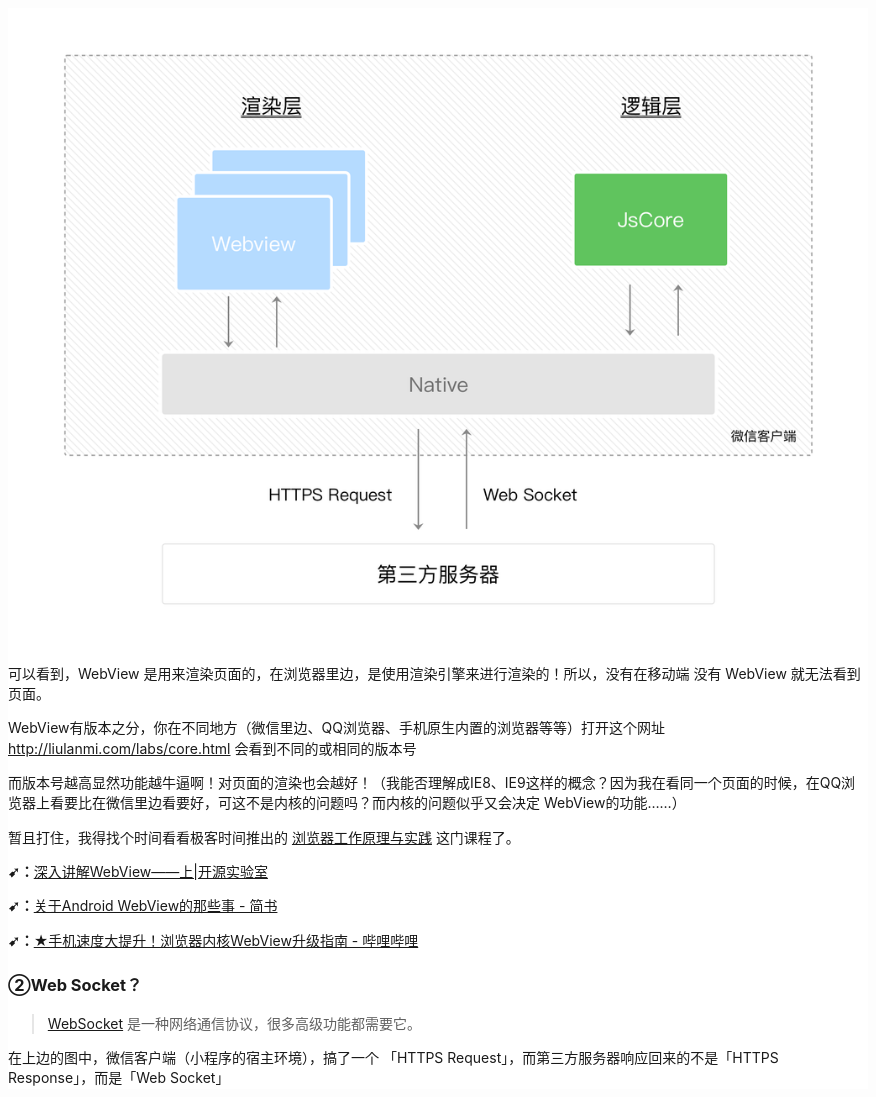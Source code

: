 ![img](./img/03/4-1.ad156d1c.png)

可以看到，WebView 是用来渲染页面的，在浏览器里边，是使用渲染引擎来进行渲染的！所以，没有在移动端 没有 WebView 就无法看到页面。

WebView有版本之分，你在不同地方（微信里边、QQ浏览器、手机原生内置的浏览器等等）打开这个网址<http://liulanmi.com/labs/core.html> 会看到不同的或相同的版本号

而版本号越高显然功能越牛逼啊！对页面的渲染也会越好！（我能否理解成IE8、IE9这样的概念？因为我在看同一个页面的时候，在QQ浏览器上看要比在微信里边看要好，可这不是内核的问题吗？而内核的问题似乎又会决定 WebView的功能……）

暂且打住，我得找个时间看看极客时间推出的 [浏览器工作原理与实践](http://gk.link/a/107uK) 这门课程了。

**➹：**[深入讲解WebView——上|开源实验室](https://www.kymjs.com/code/2015/05/03/01/)

**➹：**[关于Android WebView的那些事 - 简书](https://www.jianshu.com/p/8826b65dd880)

**➹：**[★手机速度大提升！浏览器内核WebView升级指南 - 哔哩哔哩](https://www.bilibili.com/read/cv1172431/)

### ②Web Socket？

> [WebSocket](http://websocket.org/) 是一种网络通信协议，很多高级功能都需要它。

在上边的图中，微信客户端（小程序的宿主环境），搞了一个 「HTTPS Request」，而第三方服务器响应回来的不是「HTTPS Response」，而是「Web Socket」
